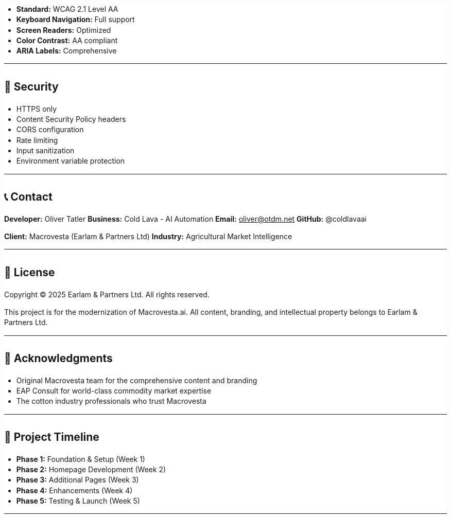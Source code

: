 - **Standard:** WCAG 2.1 Level AA
- **Keyboard Navigation:** Full support
- **Screen Readers:** Optimized
- **Color Contrast:** AA compliant
- **ARIA Labels:** Comprehensive

---

## 🔐 Security

- HTTPS only
- Content Security Policy headers
- CORS configuration
- Rate limiting
- Input sanitization
- Environment variable protection

---

## 📞 Contact

**Developer:** Oliver Tatler
**Business:** Cold Lava - AI Automation
**Email:** oliver@otdm.net
**GitHub:** @coldlavaai

**Client:** Macrovesta (Earlam & Partners Ltd)
**Industry:** Agricultural Market Intelligence

---

## 📄 License

Copyright © 2025 Earlam & Partners Ltd. All rights reserved.

This project is for the modernization of Macrovesta.ai. All content, branding, and intellectual property belongs to Earlam & Partners Ltd.

---

## 🙏 Acknowledgments

- Original Macrovesta team for the comprehensive content and branding
- EAP Consult for world-class commodity market expertise
- The cotton industry professionals who trust Macrovesta

---

## 📅 Project Timeline

- **Phase 1:** Foundation & Setup (Week 1)
- **Phase 2:** Homepage Development (Week 2)
- **Phase 3:** Additional Pages (Week 3)
- **Phase 4:** Enhancements (Week 4)
- **Phase 5:** Testing & Launch (Week 5)

---